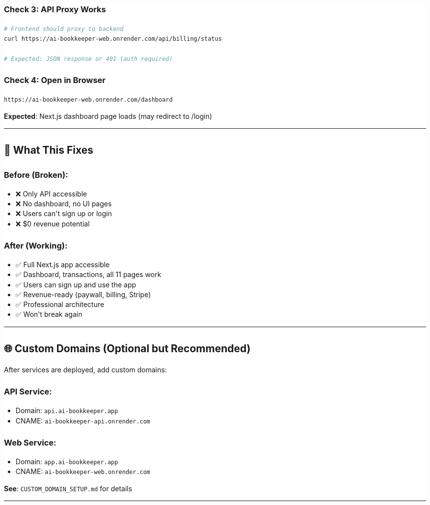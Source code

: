 ### **Check 3: API Proxy Works**
```bash
# Frontend should proxy to backend
curl https://ai-bookkeeper-web.onrender.com/api/billing/status

# Expected: JSON response or 401 (auth required)
```

### **Check 4: Open in Browser**
```
https://ai-bookkeeper-web.onrender.com/dashboard
```

**Expected**: Next.js dashboard page loads (may redirect to /login)

---

## 🎯 **What This Fixes**

### **Before** (Broken):
- ❌ Only API accessible
- ❌ No dashboard, no UI pages
- ❌ Users can't sign up or login
- ❌ $0 revenue potential

### **After** (Working):
- ✅ Full Next.js app accessible
- ✅ Dashboard, transactions, all 11 pages work
- ✅ Users can sign up and use the app
- ✅ Revenue-ready (paywall, billing, Stripe)
- ✅ Professional architecture
- ✅ Won't break again

---

## 🌐 **Custom Domains** (Optional but Recommended)

After services are deployed, add custom domains:

### **API Service**:
- Domain: `api.ai-bookkeeper.app`
- CNAME: `ai-bookkeeper-api.onrender.com`

### **Web Service**:
- Domain: `app.ai-bookkeeper.app`
- CNAME: `ai-bookkeeper-web.onrender.com`

**See**: `CUSTOM_DOMAIN_SETUP.md` for details

---
